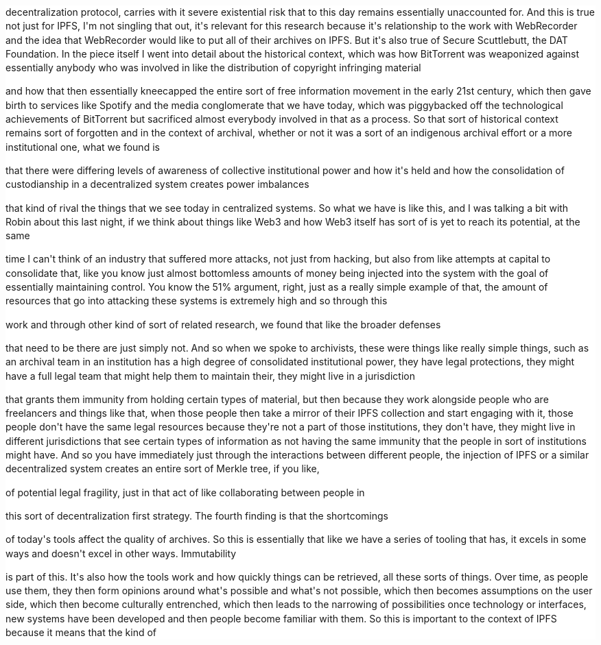 decentralization protocol, carries with it severe existential risk that to this day remains
essentially unaccounted for. And this is true not just for IPFS, I'm not singling that out,
it's relevant for this research because it's relationship to the work with WebRecorder
and the idea that WebRecorder would like to put all of their archives on IPFS. But it's
also true of Secure Scuttlebutt, the DAT Foundation. In the piece itself I went into detail about the historical context, which was how BitTorrent was weaponized against essentially anybody who was involved in like the distribution of copyright infringing material

and how that then essentially kneecapped the entire sort of free information movement in the early 21st century, which then gave birth to services like Spotify and the media conglomerate that we have today, which was piggybacked off the technological achievements of BitTorrent but sacrificed almost everybody involved in that as a process. So that sort of historical
context remains sort of forgotten and in the context of archival, whether or not it was
a sort of an indigenous archival effort or a more institutional one, what we found is

that there were differing levels of awareness of collective institutional power and how it's held and how the consolidation of custodianship in a decentralized system creates power imbalances

that kind of rival the things that we see today in centralized systems. So what we have is like this, and I was talking a bit with Robin about this last night, if we think about things like Web3 and how Web3 itself has sort of is yet to reach its potential, at the same

time I can't think of an industry that suffered more attacks, not just from hacking, but also
from like attempts at capital to consolidate that, like you know just almost bottomless
amounts of money being injected into the system with the goal of essentially maintaining control.
You know the 51% argument, right, just as a really simple example of that, the amount
of resources that go into attacking these systems is extremely high and so through this

work and through other kind of sort of related research, we found that like the broader defenses

that need to be there are just simply not. And so when we spoke to archivists, these
were things like really simple things, such as an archival team in an institution has a high degree of consolidated institutional power, they have legal protections, they might
have a full legal team that might help them to maintain their, they might live in a jurisdiction

that grants them immunity from holding certain types of material, but then because they work
alongside people who are freelancers and things like that, when those people then take a mirror
of their IPFS collection and start engaging with it, those people don't have the same legal resources because they're not a part of those institutions, they don't have, they might live in different jurisdictions that see certain types of information as not having the same immunity that the people in sort of institutions might have. And so you have immediately just through the interactions between different people, the injection of
IPFS or a similar decentralized system creates an entire sort of Merkle tree, if you like,

of potential legal fragility, just in that act of like collaborating between people in

this sort of decentralization first strategy. The fourth finding is that the shortcomings

of today's tools affect the quality of archives. So this is essentially that like we have a series of tooling that has, it excels in some ways and doesn't excel in other ways. Immutability

is part of this. It's also how the tools work and how quickly things can be retrieved, all these sorts of things. Over time, as people use them, they then form opinions around what's
possible and what's not possible, which then becomes assumptions on the user side, which then become culturally entrenched, which then leads to the narrowing of possibilities once
technology or interfaces, new systems have been developed and then people become familiar
with them. So this is important to the context of IPFS because it means that the kind of
